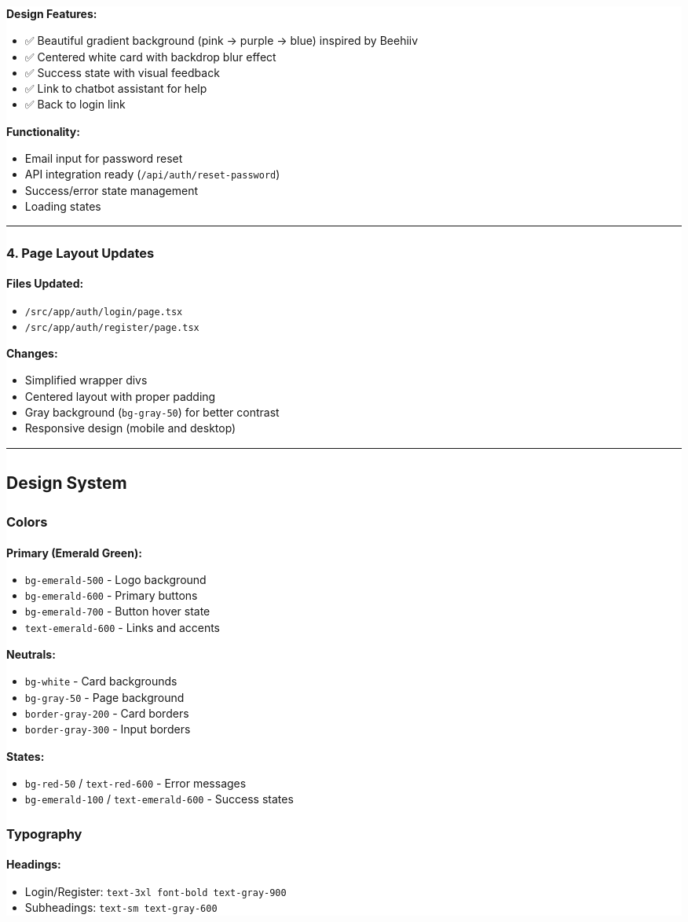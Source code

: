 **Design Features:**
- ✅ Beautiful gradient background (pink → purple → blue) inspired by Beehiiv
- ✅ Centered white card with backdrop blur effect
- ✅ Success state with visual feedback
- ✅ Link to chatbot assistant for help
- ✅ Back to login link

**Functionality:**
- Email input for password reset
- API integration ready (`/api/auth/reset-password`)
- Success/error state management
- Loading states

---

### 4. Page Layout Updates

**Files Updated:**
- `/src/app/auth/login/page.tsx`
- `/src/app/auth/register/page.tsx`

**Changes:**
- Simplified wrapper divs
- Centered layout with proper padding
- Gray background (`bg-gray-50`) for better contrast
- Responsive design (mobile and desktop)

---

## Design System

### Colors

**Primary (Emerald Green):**
- `bg-emerald-500` - Logo background
- `bg-emerald-600` - Primary buttons
- `bg-emerald-700` - Button hover state
- `text-emerald-600` - Links and accents

**Neutrals:**
- `bg-white` - Card backgrounds
- `bg-gray-50` - Page background
- `border-gray-200` - Card borders
- `border-gray-300` - Input borders

**States:**
- `bg-red-50` / `text-red-600` - Error messages
- `bg-emerald-100` / `text-emerald-600` - Success states

### Typography

**Headings:**
- Login/Register: `text-3xl font-bold text-gray-900`
- Subheadings: `text-sm text-gray-600`
